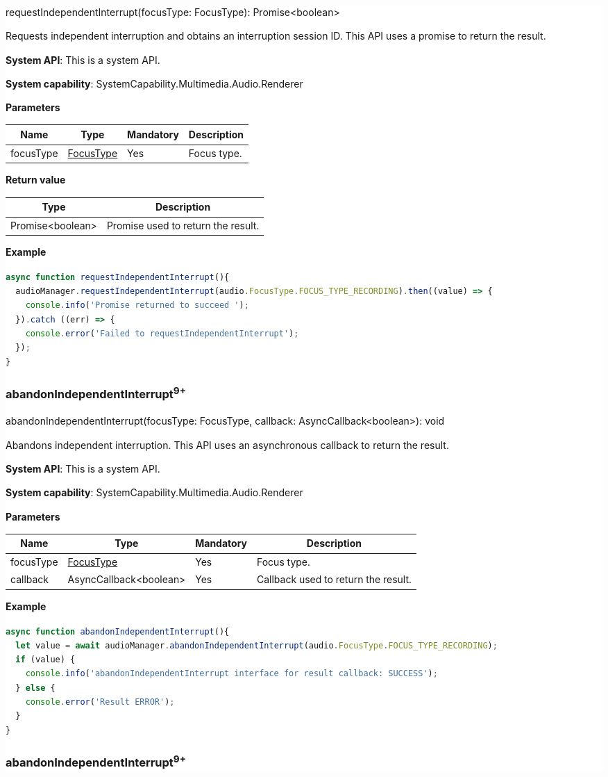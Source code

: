 requestIndependentInterrupt(focusType: FocusType): Promise<boolean\>

Requests independent interruption and obtains an interruption session ID. This API uses a promise to return the result.

**System API**: This is a system API.

**System capability**: SystemCapability.Multimedia.Audio.Renderer

**Parameters**

| Name| Type| Mandatory| Description|
| ------ | ---- | ---- | ---- |
| focusType | [FocusType](#focustype)    | Yes  | Focus type. |

**Return value**

| Type                                                     | Description        |
| --------------------------------------------------------- | ------------ |
| Promise&lt;boolean&gt; | Promise used to return the result.|

**Example**

```js
async function requestIndependentInterrupt(){
  audioManager.requestIndependentInterrupt(audio.FocusType.FOCUS_TYPE_RECORDING).then((value) => {
    console.info('Promise returned to succeed ');
  }).catch ((err) => {
    console.error('Failed to requestIndependentInterrupt');
  });
}
```
### abandonIndependentInterrupt<sup>9+</sup>

abandonIndependentInterrupt(focusType: FocusType, callback: AsyncCallback<boolean\>\): void

Abandons independent interruption. This API uses an asynchronous callback to return the result.

**System API**: This is a system API.

**System capability**: SystemCapability.Multimedia.Audio.Renderer

**Parameters**

| Name   | Type                         | Mandatory| Description              |
| -------- | ----------------------------- | ---- | -----------------  |
| focusType | [FocusType](#focustype)      | Yes  | Focus type.    |
| callback  | AsyncCallback&lt;boolean&gt; | Yes  | Callback used to return the result.|

**Example**

```js
async function abandonIndependentInterrupt(){
  let value = await audioManager.abandonIndependentInterrupt(audio.FocusType.FOCUS_TYPE_RECORDING);
  if (value) {
    console.info('abandonIndependentInterrupt interface for result callback: SUCCESS');
  } else {
    console.error('Result ERROR');
  }
}
```
### abandonIndependentInterrupt<sup>9+</sup>
